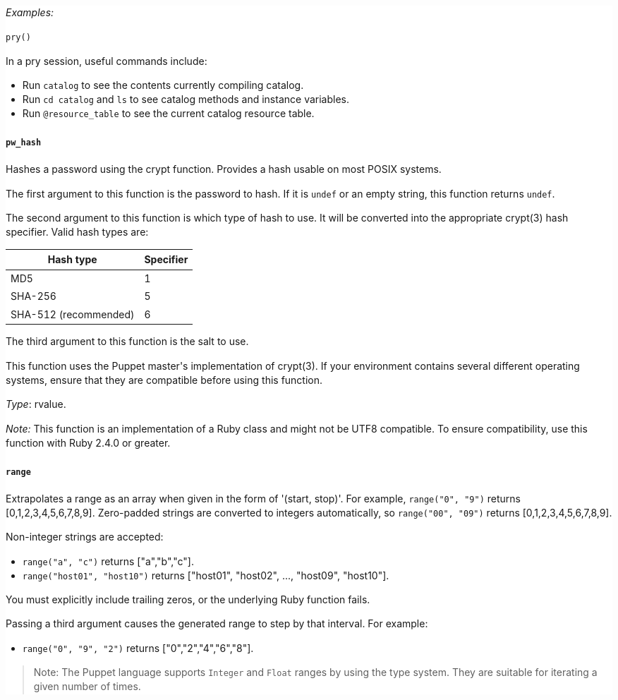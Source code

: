 *Examples:*

```puppet
pry()
```

In a pry session, useful commands include:

* Run `catalog` to see the contents currently compiling catalog.
* Run `cd catalog` and `ls` to see catalog methods and instance variables.
* Run `@resource_table` to see the current catalog resource table.

#### `pw_hash`

Hashes a password using the crypt function. Provides a hash usable on most POSIX systems.

The first argument to this function is the password to hash. If it is `undef` or an empty string, this function returns `undef`.

The second argument to this function is which type of hash to use. It will be converted into the appropriate crypt(3) hash specifier. Valid hash types are:

|Hash type            |Specifier|
|---------------------|---------|
|MD5                  |1        |
|SHA-256              |5        |
|SHA-512 (recommended)|6        |

The third argument to this function is the salt to use.

This function uses the Puppet master's implementation of crypt(3). If your environment contains several different operating systems, ensure that they are compatible before using this function.

*Type*: rvalue.

*Note:* This function is an implementation of a Ruby class and might not be UTF8 compatible. To ensure compatibility, use this function with Ruby 2.4.0 or greater.

#### `range`

Extrapolates a range as an array when given in the form of '(start, stop)'. For example, `range("0", "9")` returns [0,1,2,3,4,5,6,7,8,9]. Zero-padded strings are converted to integers automatically, so `range("00", "09")` returns [0,1,2,3,4,5,6,7,8,9].

Non-integer strings are accepted:

* `range("a", "c")` returns ["a","b","c"].
* `range("host01", "host10")` returns ["host01", "host02", ..., "host09", "host10"].

You must explicitly include trailing zeros, or the underlying Ruby function fails.

Passing a third argument causes the generated range to step by that interval. For example:

* `range("0", "9", "2")` returns ["0","2","4","6","8"].

> Note: The Puppet language supports `Integer` and `Float` ranges by using the type system. They are suitable for iterating a given number of times.
